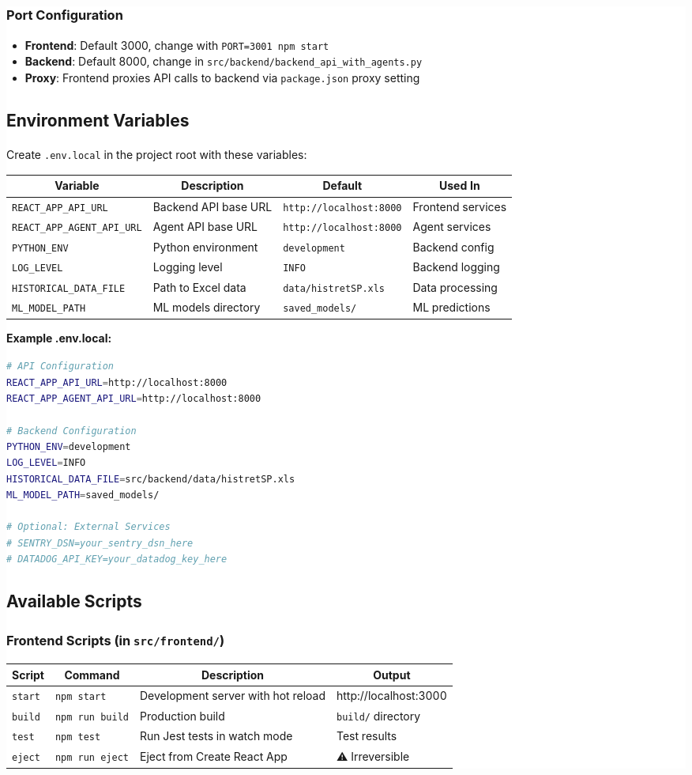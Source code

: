 ### Port Configuration

- **Frontend**: Default 3000, change with `PORT=3001 npm start`
- **Backend**: Default 8000, change in `src/backend/backend_api_with_agents.py`
- **Proxy**: Frontend proxies API calls to backend via `package.json` proxy setting

## Environment Variables

Create `.env.local` in the project root with these variables:

| Variable | Description | Default | Used In |
|----------|-------------|---------|---------|
| `REACT_APP_API_URL` | Backend API base URL | `http://localhost:8000` | Frontend services |
| `REACT_APP_AGENT_API_URL` | Agent API base URL | `http://localhost:8000` | Agent services |
| `PYTHON_ENV` | Python environment | `development` | Backend config |
| `LOG_LEVEL` | Logging level | `INFO` | Backend logging |
| `HISTORICAL_DATA_FILE` | Path to Excel data | `data/histretSP.xls` | Data processing |
| `ML_MODEL_PATH` | ML models directory | `saved_models/` | ML predictions |

**Example .env.local:**
```bash
# API Configuration
REACT_APP_API_URL=http://localhost:8000
REACT_APP_AGENT_API_URL=http://localhost:8000

# Backend Configuration
PYTHON_ENV=development
LOG_LEVEL=INFO
HISTORICAL_DATA_FILE=src/backend/data/histretSP.xls
ML_MODEL_PATH=saved_models/

# Optional: External Services
# SENTRY_DSN=your_sentry_dsn_here
# DATADOG_API_KEY=your_datadog_key_here
```

## Available Scripts

### Frontend Scripts (in `src/frontend/`)

| Script | Command | Description | Output |
|--------|---------|-------------|---------|
| `start` | `npm start` | Development server with hot reload | http://localhost:3000 |
| `build` | `npm run build` | Production build | `build/` directory |
| `test` | `npm test` | Run Jest tests in watch mode | Test results |
| `eject` | `npm run eject` | Eject from Create React App | ⚠️ Irreversible |
